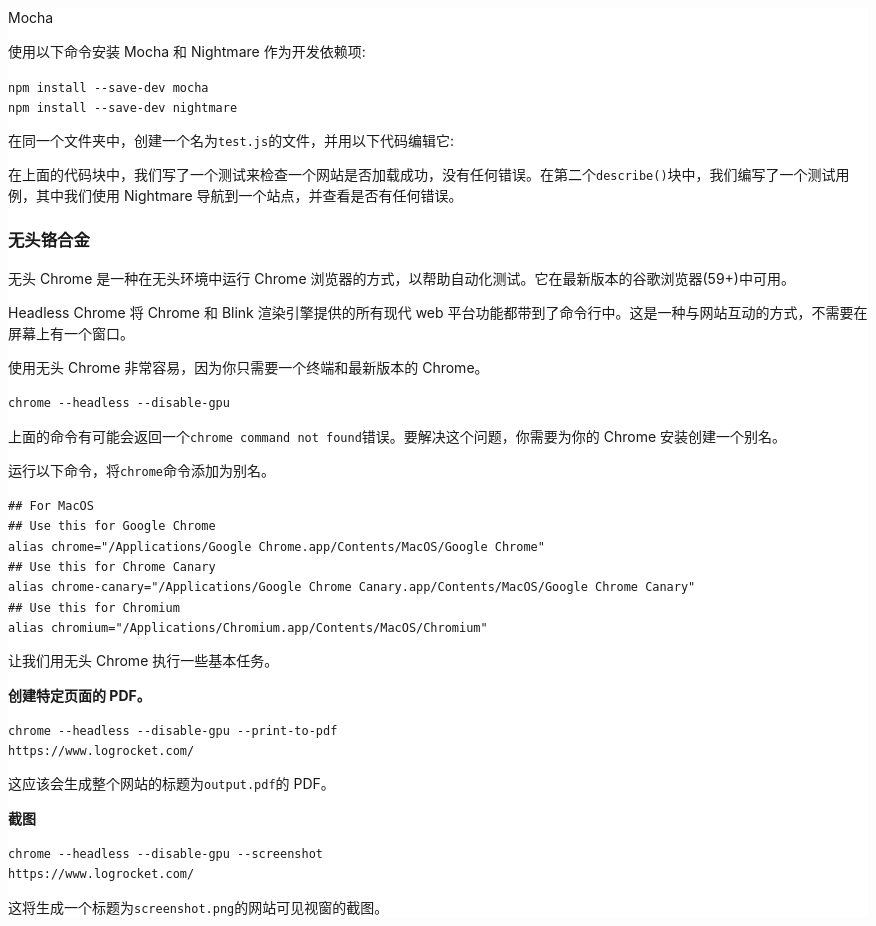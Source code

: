 Mocha

使用以下命令安装 Mocha 和 Nightmare 作为开发依赖项:

```
npm install --save-dev mocha
npm install --save-dev nightmare
```

在同一个文件夹中，创建一个名为`test.js`的文件，并用以下代码编辑它:

在上面的代码块中，我们写了一个测试来检查一个网站是否加载成功，没有任何错误。在第二个`describe()`块中，我们编写了一个测试用例，其中我们使用 Nightmare 导航到一个站点，并查看是否有任何错误。

### 无头铬合金

无头 Chrome 是一种在无头环境中运行 Chrome 浏览器的方式，以帮助自动化测试。它在最新版本的谷歌浏览器(59+)中可用。

Headless Chrome 将 Chrome 和 Blink 渲染引擎提供的所有现代 web 平台功能都带到了命令行中。这是一种与网站互动的方式，不需要在屏幕上有一个窗口。

使用无头 Chrome 非常容易，因为你只需要一个终端和最新版本的 Chrome。

```
chrome --headless --disable-gpu
```

上面的命令有可能会返回一个`chrome command not found`错误。要解决这个问题，你需要为你的 Chrome 安装创建一个别名。

运行以下命令，将`chrome`命令添加为别名。

```
## For MacOS
## Use this for Google Chrome
alias chrome="/Applications/Google Chrome.app/Contents/MacOS/Google Chrome"
## Use this for Chrome Canary
alias chrome-canary="/Applications/Google Chrome Canary.app/Contents/MacOS/Google Chrome Canary"
## Use this for Chromium
alias chromium="/Applications/Chromium.app/Contents/MacOS/Chromium"
```

让我们用无头 Chrome 执行一些基本任务。

**创建特定页面的 PDF。**

```
chrome --headless --disable-gpu --print-to-pdf
https://www.logrocket.com/
```

这应该会生成整个网站的标题为`output.pdf`的 PDF。

**截图**

```
chrome --headless --disable-gpu --screenshot
https://www.logrocket.com/
```

这将生成一个标题为`screenshot.png`的网站可见视窗的截图。
